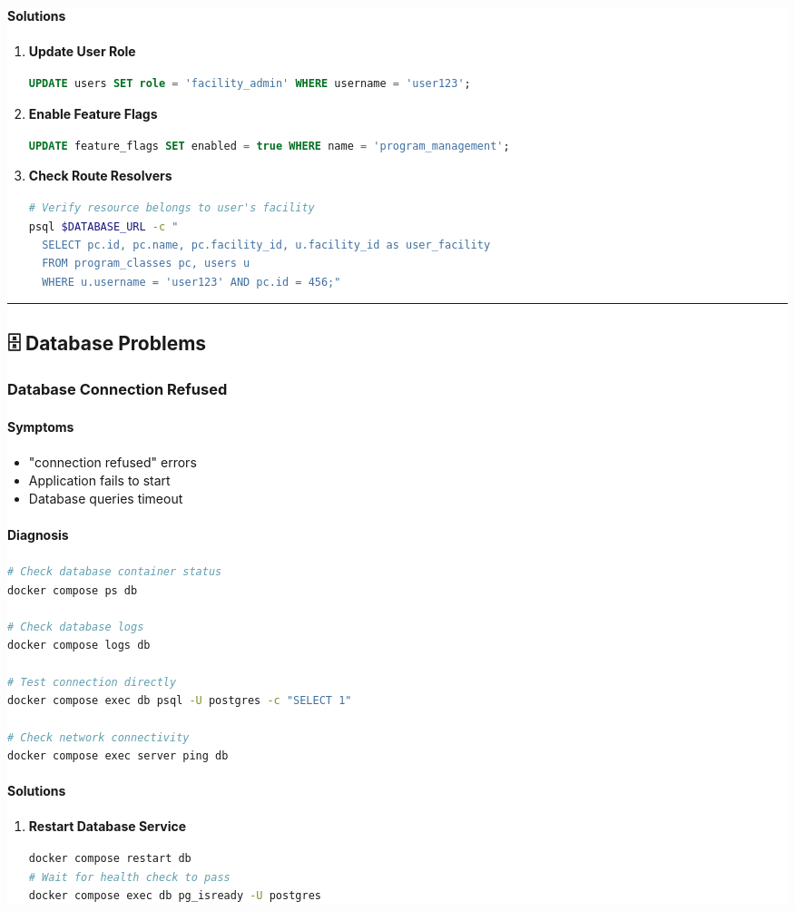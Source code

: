 #### Solutions
1. **Update User Role**
   ```sql
   UPDATE users SET role = 'facility_admin' WHERE username = 'user123';
   ```

2. **Enable Feature Flags**
   ```sql
   UPDATE feature_flags SET enabled = true WHERE name = 'program_management';
   ```

3. **Check Route Resolvers**
   ```bash
   # Verify resource belongs to user's facility
   psql $DATABASE_URL -c "
     SELECT pc.id, pc.name, pc.facility_id, u.facility_id as user_facility 
     FROM program_classes pc, users u 
     WHERE u.username = 'user123' AND pc.id = 456;"
   ```

---

## 🗄️ Database Problems

### Database Connection Refused

#### Symptoms
- "connection refused" errors
- Application fails to start
- Database queries timeout

#### Diagnosis
```bash
# Check database container status
docker compose ps db

# Check database logs
docker compose logs db

# Test connection directly
docker compose exec db psql -U postgres -c "SELECT 1"

# Check network connectivity
docker compose exec server ping db
```

#### Solutions
1. **Restart Database Service**
   ```bash
   docker compose restart db
   # Wait for health check to pass
   docker compose exec db pg_isready -U postgres
   ```
